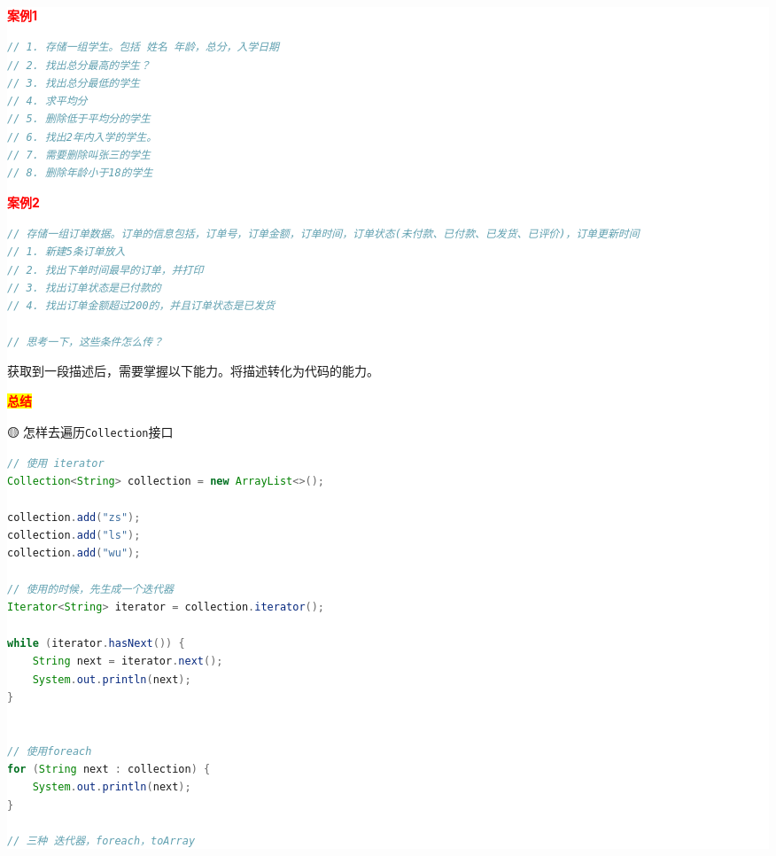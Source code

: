 <font color=red>**案例1**</font>

```JAVA
// 1. 存储一组学生。包括 姓名 年龄，总分，入学日期
// 2. 找出总分最高的学生？
// 3. 找出总分最低的学生
// 4. 求平均分
// 5. 删除低于平均分的学生
// 6. 找出2年内入学的学生。
// 7. 需要删除叫张三的学生
// 8. 删除年龄小于18的学生
```

<font color=red>**案例2**</font>

```JAVA
// 存储一组订单数据。订单的信息包括，订单号，订单金额，订单时间，订单状态(未付款、已付款、已发货、已评价)，订单更新时间
// 1. 新建5条订单放入 
// 2. 找出下单时间最早的订单，并打印
// 3. 找出订单状态是已付款的
// 4. 找出订单金额超过200的，并且订单状态是已发货

// 思考一下，这些条件怎么传？
```

获取到一段描述后，需要掌握以下能力。将描述转化为代码的能力。

<span style=color:red;background:yellow>**总结**</span>

🟡 怎样去遍历`Collection`接口

```JAVA
// 使用 iterator  
Collection<String> collection = new ArrayList<>();

collection.add("zs");
collection.add("ls");
collection.add("wu");

// 使用的时候，先生成一个迭代器
Iterator<String> iterator = collection.iterator();

while (iterator.hasNext()) {
    String next = iterator.next();
    System.out.println(next);
}


// 使用foreach
for (String next : collection) {
    System.out.println(next);
}

// 三种 迭代器，foreach，toArray
```
